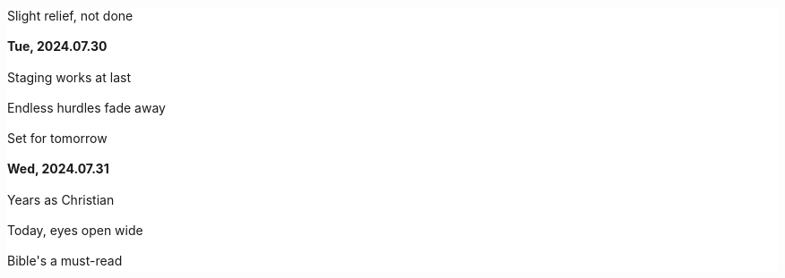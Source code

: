 Slight relief, not done


**Tue, 2024.07.30**

Staging works at last

Endless hurdles fade away

Set for tomorrow


**Wed, 2024.07.31**

Years as Christian

Today, eyes open wide

Bible's a must-read